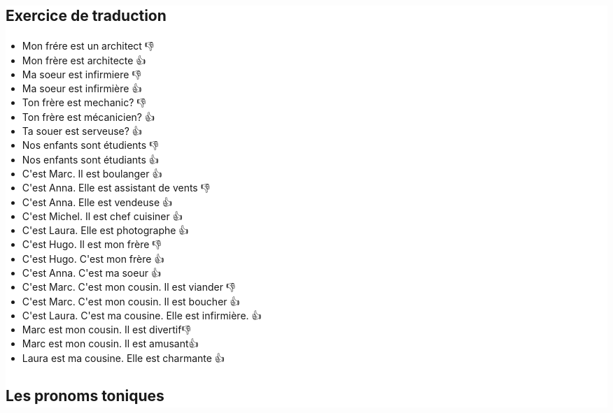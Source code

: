 ## Exercice de traduction
- Mon frére est un architect 👎
- Mon frère est architecte 👍
- Ma soeur est infirmiere 👎
- Ma soeur est infirmière 👍
- Ton frère est mechanic? 👎
- Ton frère est mécanicien? 👍
- Ta souer est serveuse? 👍
- Nos enfants sont étudients 👎
- Nos enfants sont étudiants 👍
- C'est Marc. Il est boulanger 👍
- C'est Anna. Elle est assistant de vents 👎
- C'est Anna. Elle est vendeuse 👍
- C'est Michel. Il est chef cuisiner 👍
- C'est Laura. Elle est photographe 👍
- C'est Hugo. Il est mon frère 👎
- C'est Hugo. C'est mon frère 👍
- C'est Anna. C'est ma soeur 👍
- C'est Marc. C'est mon cousin. Il est viander 👎
- C'est Marc. C'est mon cousin. Il est boucher 👍
- C'est Laura. C'est ma cousine. Elle est infirmière. 👍
- Marc est mon cousin. Il est divertif👎
- Marc est mon cousin. Il est amusant👍
- Laura est ma cousine. Elle est charmante 👍


## Les pronoms toniques
